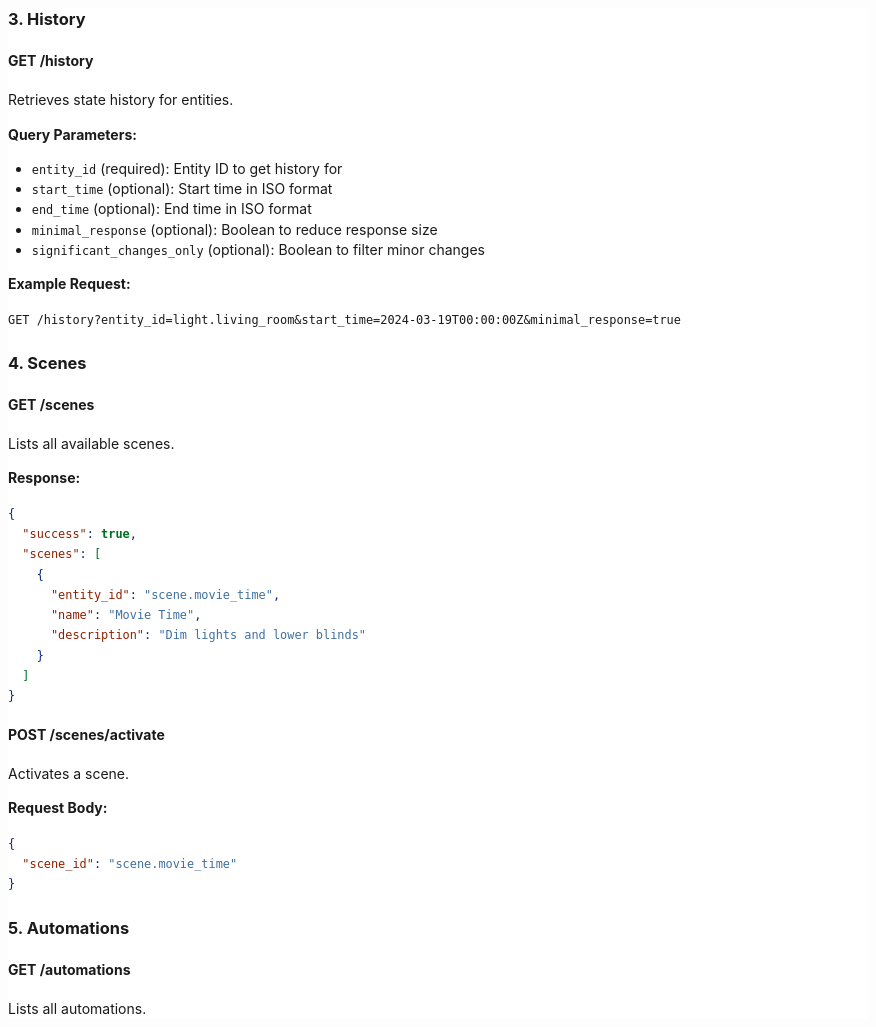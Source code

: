 ### 3. History

#### GET /history

Retrieves state history for entities.

**Query Parameters:**
- `entity_id` (required): Entity ID to get history for
- `start_time` (optional): Start time in ISO format
- `end_time` (optional): End time in ISO format
- `minimal_response` (optional): Boolean to reduce response size
- `significant_changes_only` (optional): Boolean to filter minor changes

**Example Request:**
```http
GET /history?entity_id=light.living_room&start_time=2024-03-19T00:00:00Z&minimal_response=true
```

### 4. Scenes

#### GET /scenes

Lists all available scenes.

**Response:**
```json
{
  "success": true,
  "scenes": [
    {
      "entity_id": "scene.movie_time",
      "name": "Movie Time",
      "description": "Dim lights and lower blinds"
    }
  ]
}
```

#### POST /scenes/activate

Activates a scene.

**Request Body:**
```json
{
  "scene_id": "scene.movie_time"
}
```

### 5. Automations

#### GET /automations

Lists all automations.
